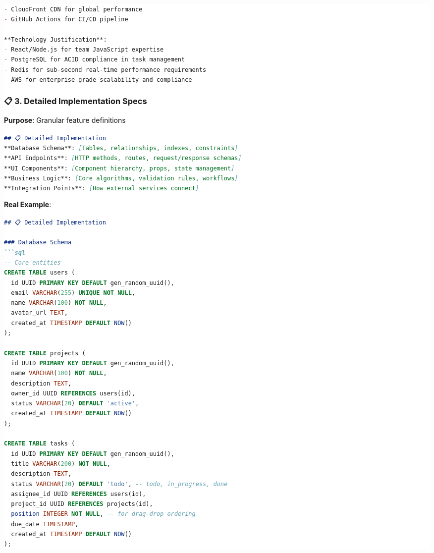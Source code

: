 ```markdown
- CloudFront CDN for global performance
- GitHub Actions for CI/CD pipeline

**Technology Justification**: 
- React/Node.js for team JavaScript expertise
- PostgreSQL for ACID compliance in task management
- Redis for sub-second real-time performance requirements
- AWS for enterprise-grade scalability and compliance
```

### 📋 **3. Detailed Implementation Specs**

**Purpose**: Granular feature definitions

```markdown
## 📋 Detailed Implementation
**Database Schema**: [Tables, relationships, indexes, constraints]
**API Endpoints**: [HTTP methods, routes, request/response schemas]
**UI Components**: [Component hierarchy, props, state management]
**Business Logic**: [Core algorithms, validation rules, workflows]
**Integration Points**: [How external services connect]
```

**Real Example**:

```markdown
## 📋 Detailed Implementation

### Database Schema
```sql
-- Core entities
CREATE TABLE users (
  id UUID PRIMARY KEY DEFAULT gen_random_uuid(),
  email VARCHAR(255) UNIQUE NOT NULL,
  name VARCHAR(100) NOT NULL,
  avatar_url TEXT,
  created_at TIMESTAMP DEFAULT NOW()
);

CREATE TABLE projects (
  id UUID PRIMARY KEY DEFAULT gen_random_uuid(),
  name VARCHAR(100) NOT NULL,
  description TEXT,
  owner_id UUID REFERENCES users(id),
  status VARCHAR(20) DEFAULT 'active',
  created_at TIMESTAMP DEFAULT NOW()
);

CREATE TABLE tasks (
  id UUID PRIMARY KEY DEFAULT gen_random_uuid(),
  title VARCHAR(200) NOT NULL,
  description TEXT,
  status VARCHAR(20) DEFAULT 'todo', -- todo, in_progress, done
  assignee_id UUID REFERENCES users(id),
  project_id UUID REFERENCES projects(id),
  position INTEGER NOT NULL, -- for drag-drop ordering
  due_date TIMESTAMP,
  created_at TIMESTAMP DEFAULT NOW()
);
```

